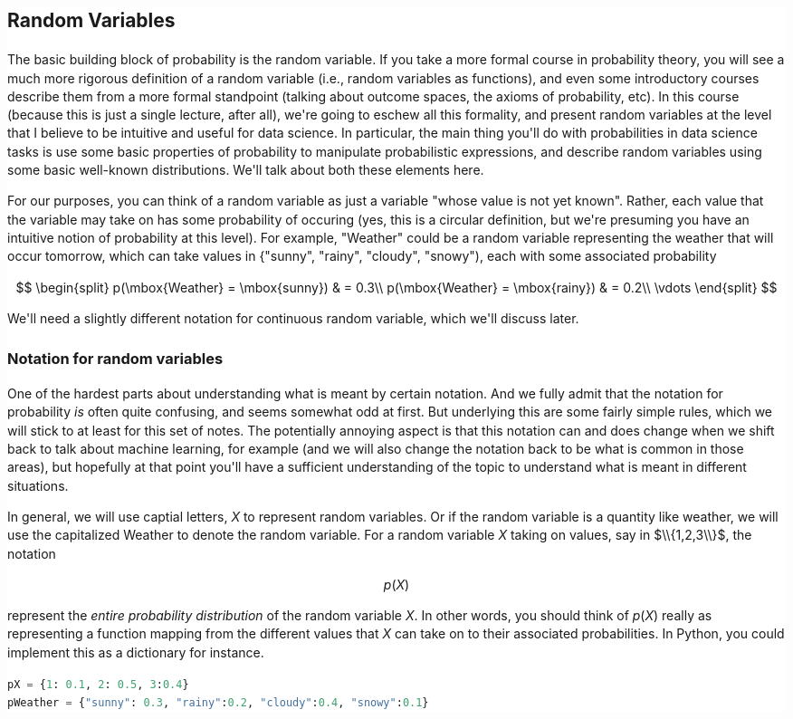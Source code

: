 ## Random Variables

The basic building block of probability is the random variable.  If you take a more formal course in probability theory, you will see a much more rigorous definition of a random variable (i.e., random variables as functions), and even some introductory courses describe them from a more formal standpoint (talking about outcome spaces, the axioms of probability, etc).  In this course (because this is just a single lecture, after all), we're going to eschew all this formality, and present random variables at the level that I believe to be intuitive and useful for data science.  In particular, the main thing you'll do with probabilities in data science tasks is use some basic properties of probability to manipulate probabilistic expressions, and describe random variables using some basic well-known distributions.  We'll talk about both these elements here.

For our purposes, you can think of a random variable as just a variable "whose value is not yet known".  Rather, each value that the variable may take on has some probability of occuring (yes, this is a circular definition, but we're presuming you have an intuitive notion of probability at this level).  For example, "Weather" could be a random variable representing the weather that will occur tomorrow, which can take values in {"sunny", "rainy", "cloudy", "snowy"), each with some associated probability

$$
\begin{split}
p(\mbox{Weather} = \mbox{sunny}) & = 0.3\\
p(\mbox{Weather} = \mbox{rainy}) & = 0.2\\
\vdots
\end{split}
$$


We'll need a slightly different notation for continuous random variable, which we'll discuss later.

### Notation for random variables

One of the hardest parts about understanding what is meant by certain notation.  And we fully admit that the notation for probability _is_ often quite confusing, and seems somewhat odd at first.  But underlying this are some fairly simple rules, which we will stick to at least for this set of notes.  The potentially annoying aspect is that this notation can and does change when we shift back to talk about machine learning, for example (and we will also change the notation back to be what is common in those areas), but hopefully at that point you'll have a sufficient understanding of the topic to understand what is meant in different situations.

In general, we will use captial letters, $X$ to represent random variables.  Or if the random variable is a quantity like weather, we will use the capitalized $\mbox{Weather}$ to denote the random variable.  For a random variable $X$ taking on values, say in $\\{1,2,3\\}$, the notation

$$
p(X)
$$

represent the _entire probability distribution_ of the random variable $X$.  In other words, you should think of $p(X)$ really as representing a function mapping from the different values that $X$ can take on to their associated probabilities.  In Python, you could implement this as a dictionary for instance.


```python
pX = {1: 0.1, 2: 0.5, 3:0.4}
pWeather = {"sunny": 0.3, "rainy":0.2, "cloudy":0.4, "snowy":0.1}
```
